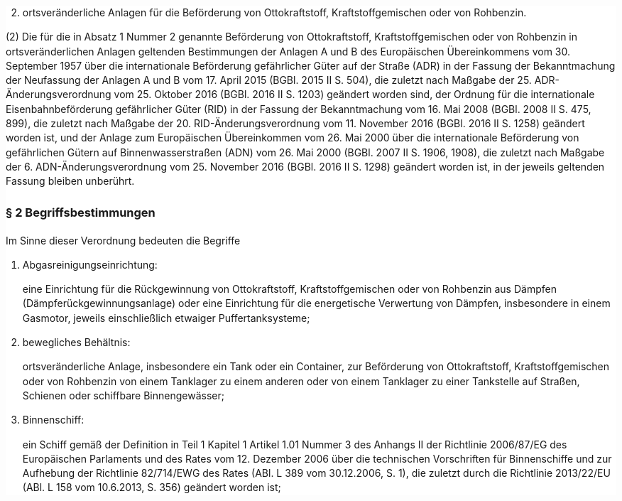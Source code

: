 
2.  ortsveränderliche Anlagen für die Beförderung von Ottokraftstoff,
    Kraftstoffgemischen oder von Rohbenzin.




(2) Die für die in Absatz 1 Nummer 2 genannte Beförderung von
Ottokraftstoff, Kraftstoffgemischen oder von Rohbenzin in
ortsveränderlichen Anlagen geltenden Bestimmungen der Anlagen A und B
des Europäischen Übereinkommens vom 30. September 1957 über die
internationale Beförderung gefährlicher Güter auf der Straße (ADR) in
der Fassung der Bekanntmachung der Neufassung der Anlagen A und B vom
17\. April 2015 (BGBl. 2015 II S. 504), die zuletzt nach Maßgabe der
25\. ADR-Änderungsverordnung vom 25. Oktober 2016 (BGBl. 2016 II S.
1203) geändert worden sind, der Ordnung für die internationale
Eisenbahnbeförderung gefährlicher Güter (RID) in der Fassung der
Bekanntmachung vom 16. Mai 2008 (BGBl. 2008 II S. 475, 899), die
zuletzt nach Maßgabe der 20. RID-Änderungsverordnung vom 11. November
2016 (BGBl. 2016 II S. 1258) geändert worden ist, und der Anlage zum
Europäischen Übereinkommen vom 26. Mai 2000 über die internationale
Beförderung von gefährlichen Gütern auf Binnenwasserstraßen (ADN) vom
26\. Mai 2000 (BGBl. 2007 II S. 1906, 1908), die zuletzt nach Maßgabe
der 6. ADN-Änderungsverordnung vom 25. November 2016 (BGBl. 2016 II S.
1298) geändert worden ist, in der jeweils geltenden Fassung bleiben
unberührt.


### § 2 Begriffsbestimmungen

Im Sinne dieser Verordnung bedeuten die Begriffe

1.  Abgasreinigungseinrichtung:

    eine Einrichtung für die Rückgewinnung von Ottokraftstoff,
    Kraftstoffgemischen oder von Rohbenzin aus Dämpfen
    (Dämpferückgewinnungsanlage) oder eine Einrichtung für die
    energetische Verwertung von Dämpfen, insbesondere in einem Gasmotor,
    jeweils einschließlich etwaiger Puffertanksysteme;


2.  bewegliches Behältnis:

    ortsveränderliche Anlage, insbesondere ein Tank oder ein Container,
    zur Beförderung von Ottokraftstoff, Kraftstoffgemischen oder von
    Rohbenzin von einem Tanklager zu einem anderen oder von einem
    Tanklager zu einer Tankstelle auf Straßen, Schienen oder schiffbare
    Binnengewässer;


3.  Binnenschiff:

    ein Schiff gemäß der Definition in Teil 1 Kapitel 1 Artikel 1.01
    Nummer 3 des Anhangs II der Richtlinie 2006/87/EG des Europäischen
    Parlaments und des Rates vom 12. Dezember 2006 über die technischen
    Vorschriften für Binnenschiffe und zur Aufhebung der Richtlinie
    82/714/EWG des Rates (ABl. L 389 vom 30.12.2006, S. 1), die zuletzt
    durch die Richtlinie 2013/22/EU (ABl. L 158 vom 10.6.2013, S. 356)
    geändert worden ist;
